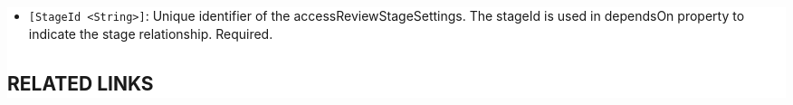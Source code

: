   - `[StageId <String>]`: Unique identifier of the accessReviewStageSettings. The stageId is used in dependsOn property to indicate the stage relationship. Required.

## RELATED LINKS

